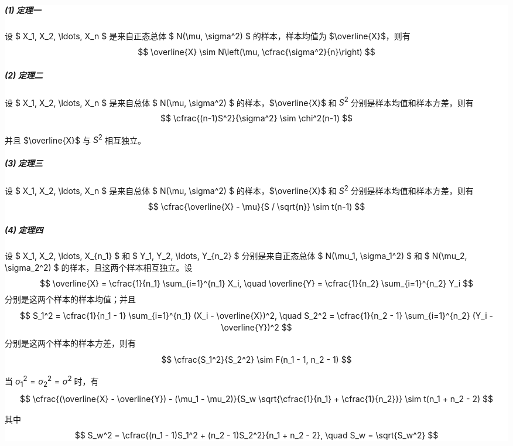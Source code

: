 ##### (1) 定理一

设 $ X_1, X_2, \ldots, X_n $ 是来自正态总体 $ N(\mu, \sigma^2) $ 的样本，样本均值为 $\overline{X}$，则有
$$
\overline{X} \sim N\left(\mu, \cfrac{\sigma^2}{n}\right)
$$

##### (2) 定理二

设 $ X_1, X_2, \ldots, X_n $ 是来自总体 $ N(\mu, \sigma^2) $ 的样本，$\overline{X}$ 和 $S^2$ 分别是样本均值和样本方差，则有
$$
\cfrac{(n-1)S^2}{\sigma^2} \sim \chi^2(n-1)
$$

并且 $\overline{X}$ 与 $S^2$ 相互独立。

##### (3) 定理三

设 $ X_1, X_2, \ldots, X_n $ 是来自总体 $ N(\mu, \sigma^2) $ 的样本，$\overline{X}$ 和 $S^2$ 分别是样本均值和样本方差，则有
$$
\cfrac{\overline{X} - \mu}{S / \sqrt{n}} \sim t(n-1)
$$

##### (4) 定理四

设 $ X_1, X_2, \ldots, X_{n_1} $ 和 $ Y_1, Y_2, \ldots, Y_{n_2} $ 分别是来自正态总体 $ N(\mu_1, \sigma_1^2) $ 和 $ N(\mu_2, \sigma_2^2) $ 的样本，且这两个样本相互独立。设
$$
\overline{X} = \cfrac{1}{n_1} \sum_{i=1}^{n_1} X_i, \quad \overline{Y} = \cfrac{1}{n_2} \sum_{i=1}^{n_2} Y_i
$$
分别是这两个样本的样本均值；并且
$$
S_1^2 = \cfrac{1}{n_1 - 1} \sum_{i=1}^{n_1} (X_i - \overline{X})^2, \quad S_2^2 = \cfrac{1}{n_2 - 1} \sum_{i=1}^{n_2} (Y_i - \overline{Y})^2
$$
分别是这两个样本的样本方差，则有
$$
\cfrac{S_1^2}{S_2^2} \sim F(n_1 - 1, n_2 - 1)
$$

当 $\sigma_1^2 = \sigma_2^2 = \sigma^2$ 时，有
$$
\cfrac{(\overline{X} - \overline{Y}) - (\mu_1 - \mu_2)}{S_w \sqrt{\cfrac{1}{n_1} + \cfrac{1}{n_2}}} \sim t(n_1 + n_2 - 2)
$$

其中
$$
S_w^2 = \cfrac{(n_1 - 1)S_1^2 + (n_2 - 1)S_2^2}{n_1 + n_2 - 2}, \quad S_w = \sqrt{S_w^2}
$$
